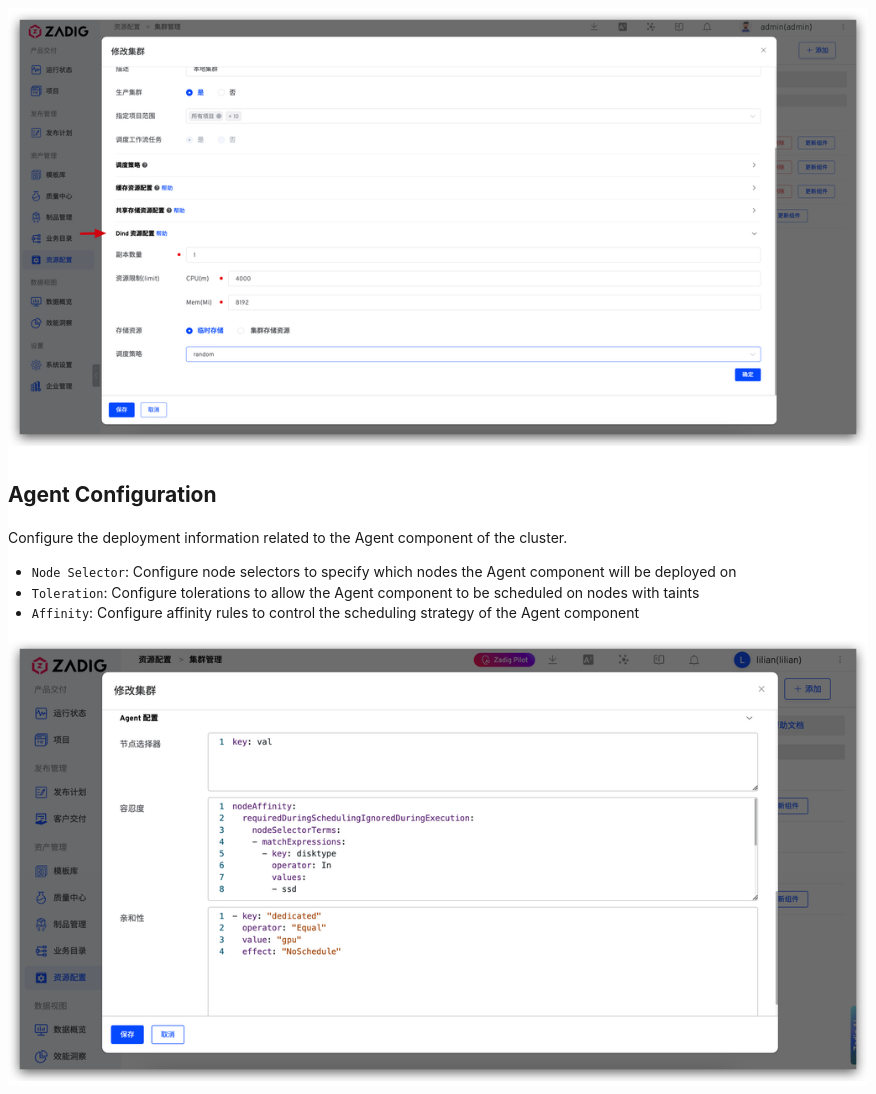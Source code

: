 ![Dind resource configuration](../../../../_images/cluster_update_dind_330.png)

## Agent Configuration

Configure the deployment information related to the Agent component of the cluster.
- `Node Selector`: Configure node selectors to specify which nodes the Agent component will be deployed on
- `Toleration`: Configure tolerations to allow the Agent component to be scheduled on nodes with taints
- `Affinity`: Configure affinity rules to control the scheduling strategy of the Agent component

![Agent Configuration](../../../../_images/cluster_agent_config_330.png)
